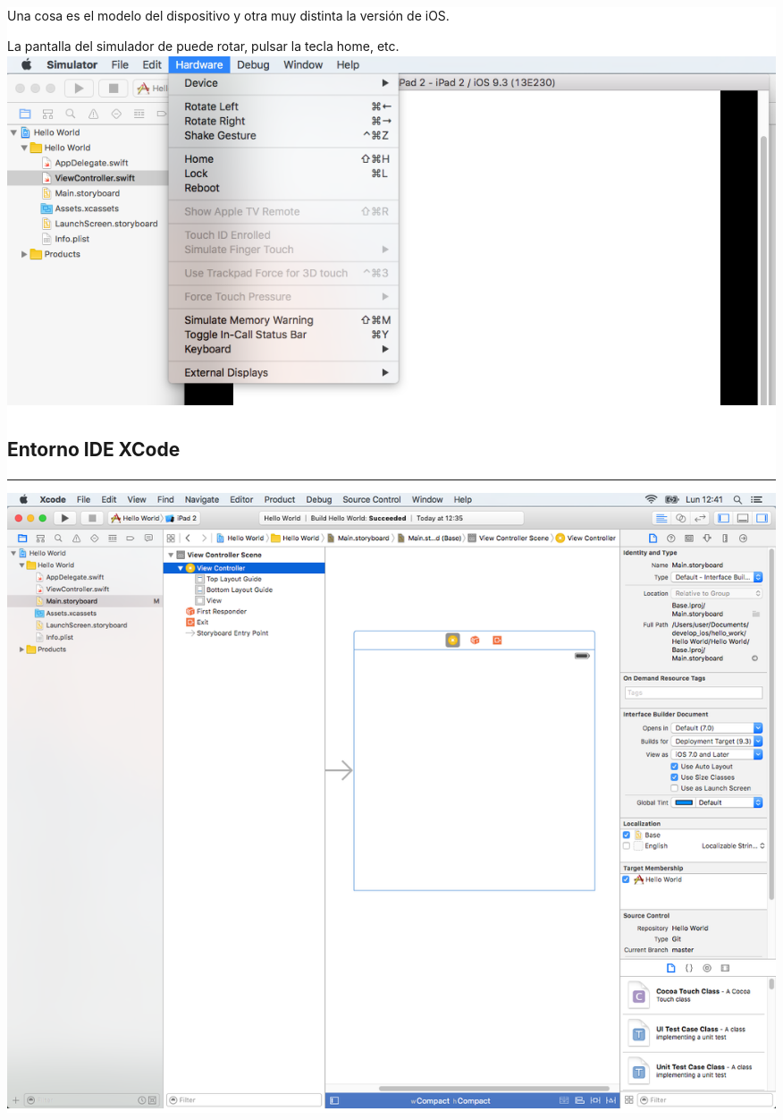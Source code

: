 Una cosa es el modelo del dispositivo y otra muy distinta la versión de iOS.

La pantalla del simulador de puede rotar, pulsar la tecla home, etc.
![Xcode App](captions/day1/xcode_sample_11.png)

## Entorno IDE XCode
-------------

![Xcode App](captions/day1/xcode_sample_12.png)
